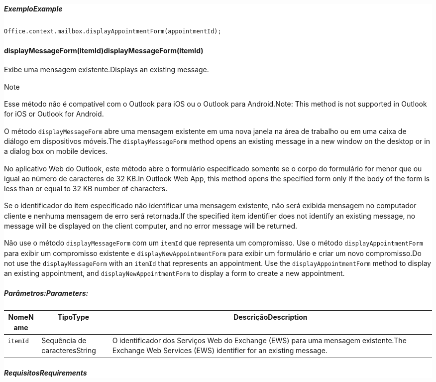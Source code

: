 ##### <a name="example"></a><span data-ttu-id="31dd9-342">Exemplo</span><span class="sxs-lookup"><span data-stu-id="31dd9-342">Example</span></span>

```
Office.context.mailbox.displayAppointmentForm(appointmentId);
```

####  <a name="displaymessageformitemid"></a><span data-ttu-id="31dd9-343">displayMessageForm(itemId)</span><span class="sxs-lookup"><span data-stu-id="31dd9-343">displayMessageForm(itemId)</span></span>

<span data-ttu-id="31dd9-344">Exibe uma mensagem existente.</span><span class="sxs-lookup"><span data-stu-id="31dd9-344">Displays an existing message.</span></span>

> [!NOTE]
> <span data-ttu-id="31dd9-345">Esse método não é compatível com o Outlook para iOS ou o Outlook para Android.</span><span class="sxs-lookup"><span data-stu-id="31dd9-345">Note: This method is not supported in Outlook for iOS or Outlook for Android.</span></span>

<span data-ttu-id="31dd9-346">O método `displayMessageForm` abre uma mensagem existente em uma nova janela na área de trabalho ou em uma caixa de diálogo em dispositivos móveis.</span><span class="sxs-lookup"><span data-stu-id="31dd9-346">The `displayMessageForm` method opens an existing message in a new window on the desktop or in a dialog box on mobile devices.</span></span>

<span data-ttu-id="31dd9-347">No aplicativo Web do Outlook, este método abre o formulário especificado somente se o corpo do formulário for menor que ou igual ao número de caracteres de 32 KB.</span><span class="sxs-lookup"><span data-stu-id="31dd9-347">In Outlook Web App, this method opens the specified form only if the body of the form is less than or equal to 32 KB number of characters.</span></span>

<span data-ttu-id="31dd9-348">Se o identificador do item especificado não identificar uma mensagem existente, não será exibida mensagem no computador cliente e nenhuma mensagem de erro será retornada.</span><span class="sxs-lookup"><span data-stu-id="31dd9-348">If the specified item identifier does not identify an existing message, no message will be displayed on the client computer, and no error message will be returned.</span></span>

<span data-ttu-id="31dd9-p112">Não use o método `displayMessageForm` com um `itemId` que representa um compromisso. Use o método `displayAppointmentForm` para exibir um compromisso existente e `displayNewAppointmentForm` para exibir um formulário e criar um novo compromisso.</span><span class="sxs-lookup"><span data-stu-id="31dd9-p112">Do not use the `displayMessageForm` with an `itemId` that represents an appointment. Use the `displayAppointmentForm` method to display an existing appointment, and `displayNewAppointmentForm` to display a form to create a new appointment.</span></span>

##### <a name="parameters"></a><span data-ttu-id="31dd9-351">Parâmetros:</span><span class="sxs-lookup"><span data-stu-id="31dd9-351">Parameters:</span></span>

|<span data-ttu-id="31dd9-352">Nome</span><span class="sxs-lookup"><span data-stu-id="31dd9-352">Name</span></span>| <span data-ttu-id="31dd9-353">Tipo</span><span class="sxs-lookup"><span data-stu-id="31dd9-353">Type</span></span>| <span data-ttu-id="31dd9-354">Descrição</span><span class="sxs-lookup"><span data-stu-id="31dd9-354">Description</span></span>|
|---|---|---|
|`itemId`| <span data-ttu-id="31dd9-355">Sequência de caracteres</span><span class="sxs-lookup"><span data-stu-id="31dd9-355">String</span></span>|<span data-ttu-id="31dd9-356">O identificador dos Serviços Web do Exchange (EWS) para uma mensagem existente.</span><span class="sxs-lookup"><span data-stu-id="31dd9-356">The Exchange Web Services (EWS) identifier for an existing message.</span></span>|

##### <a name="requirements"></a><span data-ttu-id="31dd9-357">Requisitos</span><span class="sxs-lookup"><span data-stu-id="31dd9-357">Requirements</span></span>
